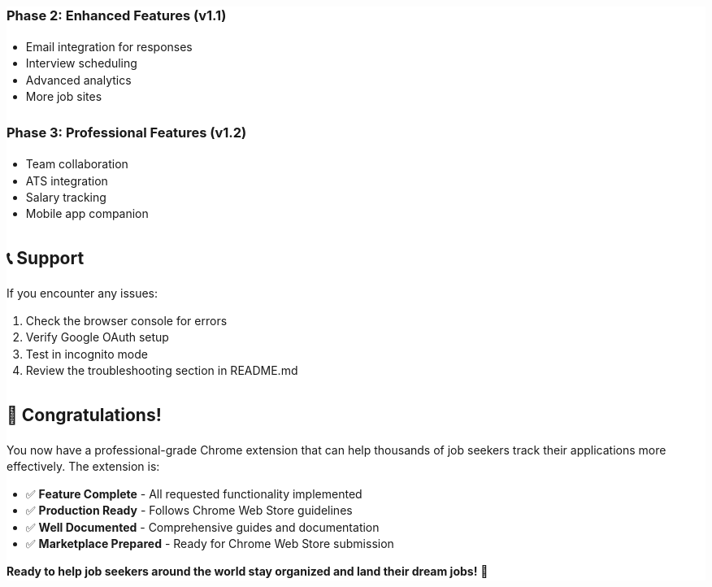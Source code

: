 ### Phase 2: Enhanced Features (v1.1)
- Email integration for responses
- Interview scheduling
- Advanced analytics
- More job sites

### Phase 3: Professional Features (v1.2)
- Team collaboration
- ATS integration
- Salary tracking
- Mobile app companion

## 📞 Support

If you encounter any issues:
1. Check the browser console for errors
2. Verify Google OAuth setup
3. Test in incognito mode
4. Review the troubleshooting section in README.md

## 🎉 Congratulations!

You now have a professional-grade Chrome extension that can help thousands of job seekers track their applications more effectively. The extension is:

- ✅ **Feature Complete** - All requested functionality implemented
- ✅ **Production Ready** - Follows Chrome Web Store guidelines
- ✅ **Well Documented** - Comprehensive guides and documentation
- ✅ **Marketplace Prepared** - Ready for Chrome Web Store submission

**Ready to help job seekers around the world stay organized and land their dream jobs!** 🎯
